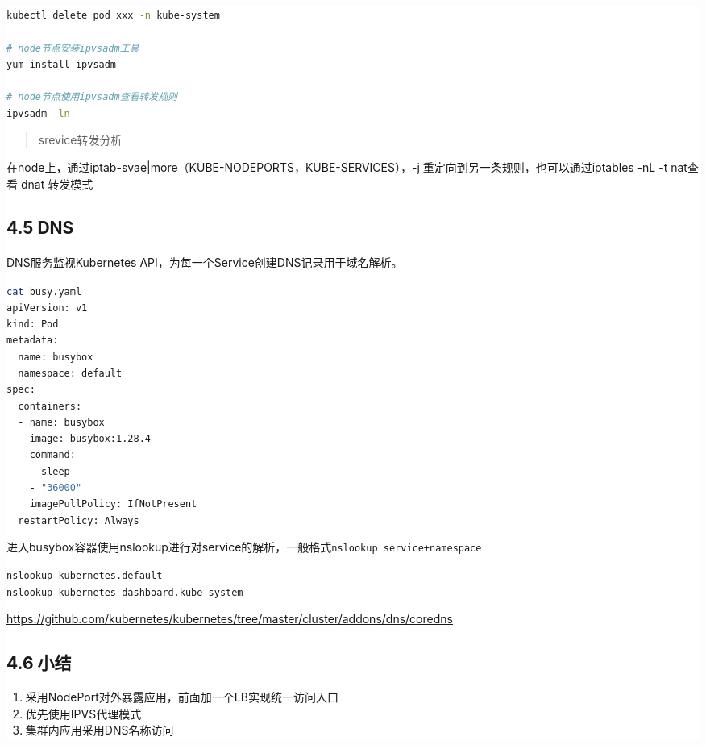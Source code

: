 ```bash
kubectl delete pod xxx -n kube-system

# node节点安装ipvsadm工具
yum install ipvsadm 

# node节点使用ipvsadm查看转发规则
ipvsadm -ln
```

> srevice转发分析

在node上，通过iptab-svae|more（KUBE-NODEPORTS，KUBE-SERVICES），-j 重定向到另一条规则，也可以通过iptables -nL -t nat查看
dnat  转发模式

## 4.5 DNS

DNS服务监视Kubernetes API，为每一个Service创建DNS记录用于域名解析。

```bash
cat busy.yaml 
apiVersion: v1
kind: Pod
metadata:
  name: busybox
  namespace: default
spec:
  containers:
  - name: busybox
    image: busybox:1.28.4
    command:
    - sleep
    - "36000"
    imagePullPolicy: IfNotPresent
  restartPolicy: Always
```

进入busybox容器使用nslookup进行对service的解析，一般格式`nslookup service+namespace`

```bash
nslookup kubernetes.default
nslookup kubernetes-dashboard.kube-system
```

https://github.com/kubernetes/kubernetes/tree/master/cluster/addons/dns/coredns


## 4.6 小结

1. 采用NodePort对外暴露应用，前面加一个LB实现统一访问入口
2. 优先使用IPVS代理模式
3. 集群内应用采用DNS名称访问






